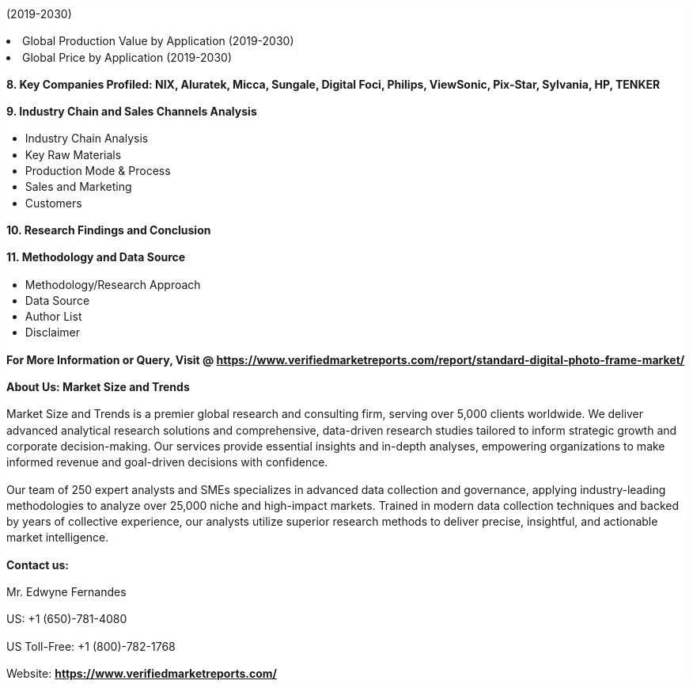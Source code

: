 (2019-2030)</li><li>Global Production Value by Application (2019-2030)</li><li>Global Price by Application (2019-2030)</li></ul><p><strong>8. Key Companies Profiled: NIX, Aluratek, Micca, Sungale, Digital Foci, Philips, ViewSonic, Pix-Star, Sylvania, HP, TENKER</strong></p><p><strong>9. Industry Chain and Sales Channels Analysis</strong></p><ul><li>Industry Chain Analysis</li><li>Key Raw Materials</li><li>Production Mode &amp; Process</li><li>Sales and Marketing</li><li>Customers</li></ul><p><strong>10. Research Findings and Conclusion</strong></p><p><strong>11. Methodology and Data Source</strong></p><ul><li>Methodology/Research Approach</li><li>Data Source</li><li>Author List</li><li>Disclaimer</li></ul></p><p><strong>For More Information or Query, Visit @ <a href="https://www.verifiedmarketreports.com/report/standard-digital-photo-frame-market/">https://www.verifiedmarketreports.com/report/standard-digital-photo-frame-market/</a></strong></p><p><strong>About Us: Market Size and Trends</strong></p><p>Market Size and Trends is a premier global research and consulting firm, serving over 5,000 clients worldwide. We deliver advanced analytical research solutions and comprehensive, data-driven research studies tailored to inform strategic growth and corporate decision-making. Our services provide essential insights and in-depth analyses, empowering organizations to make informed revenue and goal-driven decisions with confidence.</p><p>Our team of 250 expert analysts and SMEs specializes in advanced data collection and governance, applying industry-leading methodologies to analyze over 25,000 niche and high-impact markets. Trained in modern data collection techniques and backed by years of collective experience, our analysts utilize superior research methods to deliver precise, insightful, and actionable market intelligence.</p><p><strong>Contact us:</strong></p><p>Mr. Edwyne Fernandes</p><p>US: +1 (650)-781-4080</p><p>US Toll-Free: +1 (800)-782-1768</p><p>Website: <strong><a href="https://www.verifiedmarketreports.com/">https://www.verifiedmarketreports.com/</a></strong></p>
